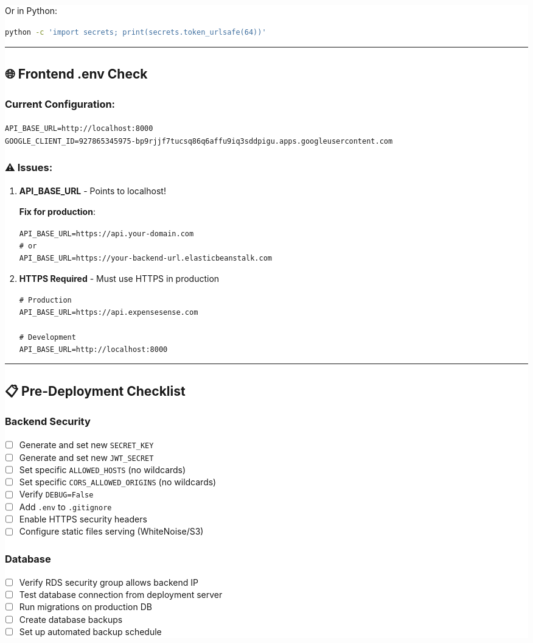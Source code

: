 Or in Python:
```bash
python -c 'import secrets; print(secrets.token_urlsafe(64))'
```

---

## 🌐 **Frontend .env Check**

### Current Configuration:
```properties
API_BASE_URL=http://localhost:8000
GOOGLE_CLIENT_ID=927865345975-bp9rjjf7tucsq86q6affu9iq3sddpigu.apps.googleusercontent.com
```

### ⚠️ **Issues:**

1. **API_BASE_URL** - Points to localhost!
   
   **Fix for production**:
   ```properties
   API_BASE_URL=https://api.your-domain.com
   # or
   API_BASE_URL=https://your-backend-url.elasticbeanstalk.com
   ```

2. **HTTPS Required** - Must use HTTPS in production
   ```properties
   # Production
   API_BASE_URL=https://api.expensesense.com
   
   # Development
   API_BASE_URL=http://localhost:8000
   ```

---

## 📋 **Pre-Deployment Checklist**

### Backend Security
- [ ] Generate and set new `SECRET_KEY`
- [ ] Generate and set new `JWT_SECRET`
- [ ] Set specific `ALLOWED_HOSTS` (no wildcards)
- [ ] Set specific `CORS_ALLOWED_ORIGINS` (no wildcards)
- [ ] Verify `DEBUG=False`
- [ ] Add `.env` to `.gitignore`
- [ ] Enable HTTPS security headers
- [ ] Configure static files serving (WhiteNoise/S3)

### Database
- [ ] Verify RDS security group allows backend IP
- [ ] Test database connection from deployment server
- [ ] Run migrations on production DB
- [ ] Create database backups
- [ ] Set up automated backup schedule
